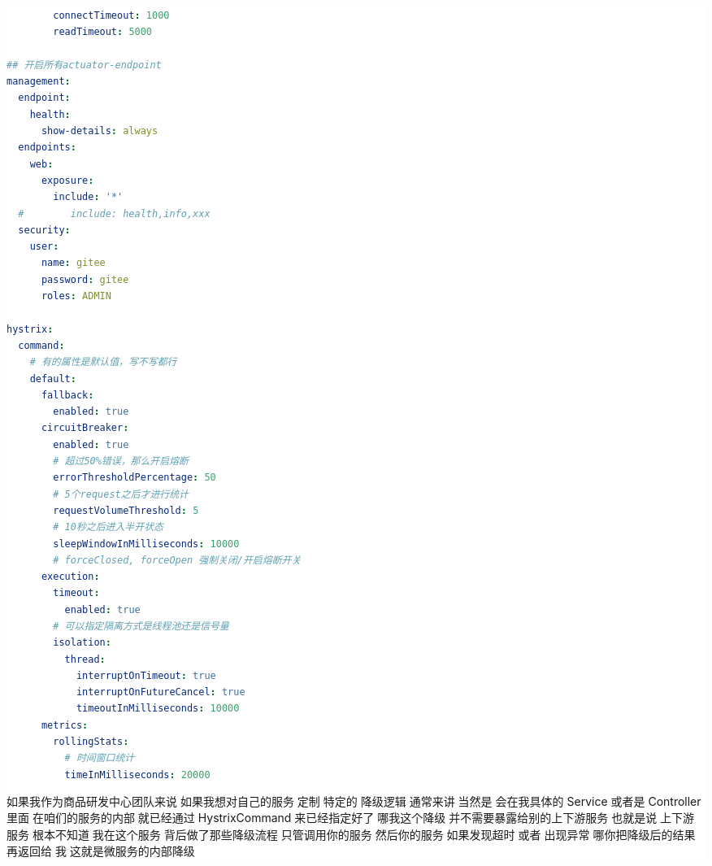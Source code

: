 ```yaml
        connectTimeout: 1000
        readTimeout: 5000

## 开启所有actuator-endpoint
management:
  endpoint:
    health:
      show-details: always
  endpoints:
    web:
      exposure:
        include: '*'
  #        include: health,info,xxx
  security:
    user:
      name: gitee
      password: gitee
      roles: ADMIN

hystrix:
  command:
    # 有的属性是默认值，写不写都行
    default:
      fallback:
        enabled: true
      circuitBreaker:
        enabled: true
        # 超过50%错误，那么开启熔断
        errorThresholdPercentage: 50
        # 5个request之后才进行统计
        requestVolumeThreshold: 5
        # 10秒之后进入半开状态
        sleepWindowInMilliseconds: 10000
        # forceClosed, forceOpen 强制关闭/开启熔断开关
      execution:
        timeout:
          enabled: true
        # 可以指定隔离方式是线程池还是信号量
        isolation:
          thread:
            interruptOnTimeout: true
            interruptOnFutureCancel: true
            timeoutInMilliseconds: 10000
      metrics:
        rollingStats:
          # 时间窗口统计
          timeInMilliseconds: 20000
```

如果我作为商品研发中心团队来说 如果我想对自己的服务 定制 特定的 降级逻辑 通常来讲 当然是 会在我具体的 Service 或者是 Controller 里面 在咱们的服务的内部 就已经通过 HystrixCommand 来已经指定好了 哪我这个降级 并不需要暴露给别的上下游服务 也就是说 上下游服务 根本不知道 我在这个服务 背后做了那些降级流程 只管调用你的服务 然后你的服务 如果发现超时 或者 出现异常 哪你把降级后的结果 再返回给 我  这就是微服务的内部降级
